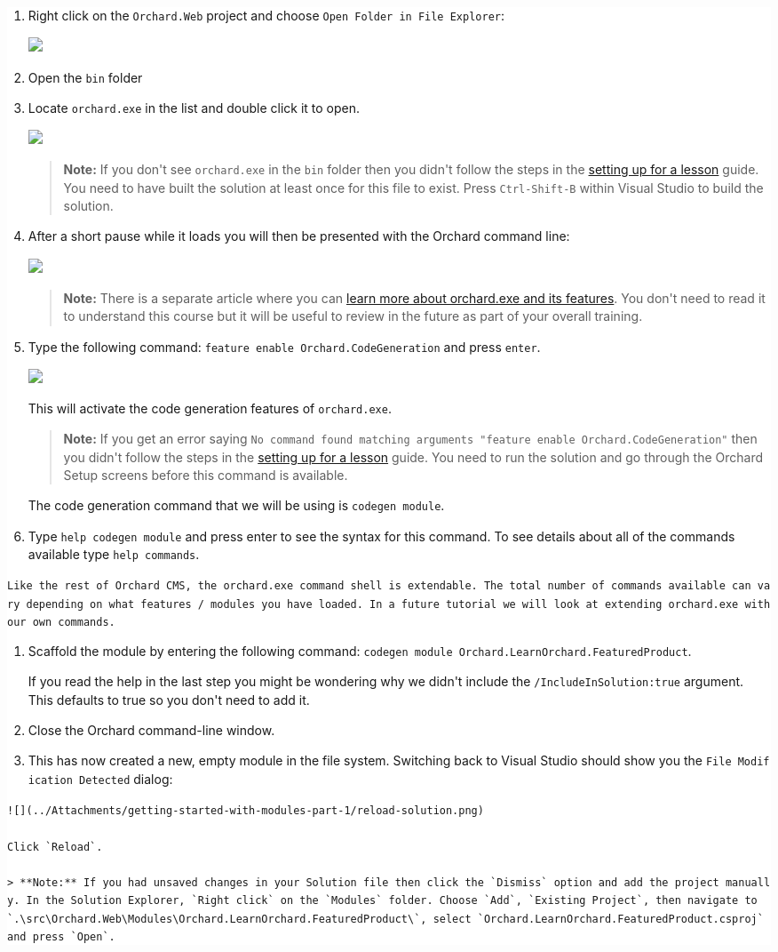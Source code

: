   1. Right click on the `Orchard.Web` project and choose `Open Folder in File Explorer`:
     
     ![](../Attachments/getting-started-with-modules-part-1/open-orchard-web.png)
  
  1. Open the `bin` folder
  
  1. Locate `orchard.exe` in the list and double click it to open.
  
     ![](../Attachments/getting-started-with-modules-part-1/open-orchard-exe.png)
     
     > **Note:** If you don't see `orchard.exe` in the `bin` folder then you didn't follow the steps in the [setting up for a lesson](Setting-up-for-a-lesson) guide. You need to have built the solution at least once for this file to exist. Press `Ctrl-Shift-B` within Visual Studio to build the solution.
  
  1. After a short pause while it loads you will then be presented with the Orchard command line:
  
     ![](../Attachments/getting-started-with-modules-part-1/orchard-command-line.png)
      
     > **Note:** There is a separate article where you can [learn more about orchard.exe and its features](Using-the-command-line-interface). You don't need to read it to understand this course but it will be useful to review in the future as part of your overall training.
  
  1. Type the following command: `feature enable Orchard.CodeGeneration` and press `enter`.
  
     ![](../Attachments/getting-started-with-modules-part-1/enable-codegeneration.png)
     
     This will activate the code generation features of `orchard.exe`. 
     
     > **Note:** If you get an error saying `No command found matching arguments "feature enable Orchard.CodeGeneration"` then you didn't follow the steps in the [setting up for a lesson](Setting-up-for-a-lesson) guide. You need to run the solution and go through the Orchard Setup screens before this command is available.
     
     The code generation command that we will be using is `codegen module`.
     
  1. Type `help codegen module` and press enter to see the syntax for this command. To see details about all of the commands available type `help commands`. 
  
    Like the rest of Orchard CMS, the orchard.exe command shell is extendable. The total number of commands available can vary depending on what features / modules you have loaded. In a future tutorial we will look at extending orchard.exe with our own commands.
    
  1. Scaffold the module by entering the following command: `codegen module Orchard.LearnOrchard.FeaturedProduct`. 
  
     If you read the help in the last step you might be wondering why we didn't include the `/IncludeInSolution:true` argument. This defaults to true so you don't need to add it.
     
  1. Close the Orchard command-line window.
  
  1. This has now created a new, empty module in the file system. Switching back to Visual Studio should show you the `File Modification Detected` dialog:
    
    ![](../Attachments/getting-started-with-modules-part-1/reload-solution.png)
    
    Click `Reload`.
    
    > **Note:** If you had unsaved changes in your Solution file then click the `Dismiss` option and add the project manually. In the Solution Explorer, `Right click` on the `Modules` folder. Choose `Add`, `Existing Project`, then navigate to `.\src\Orchard.Web\Modules\Orchard.LearnOrchard.FeaturedProduct\`, select `Orchard.LearnOrchard.FeaturedProduct.csproj` and press `Open`.
